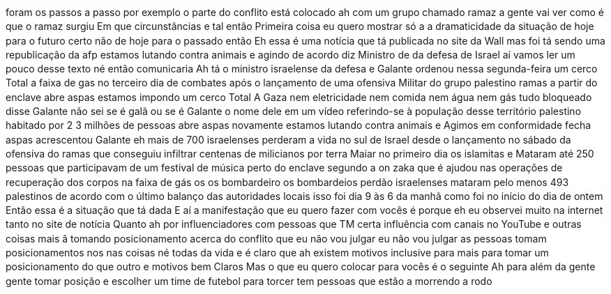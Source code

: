 foram os passos a passo por exemplo o
parte do conflito está colocado ah com
um grupo chamado ramaz a gente vai ver
como é que o ramaz surgiu Em que
circunstâncias e tal então Primeira
coisa eu quero mostrar só a a
dramaticidade da situação de hoje para o
futuro certo não de hoje para o passado
então Eh essa é uma notícia que tá
publicada no site da Wall mas foi tá
sendo uma republicação da afp estamos
lutando contra animais e agindo de
acordo diz Ministro de da defesa de
Israel aí vamos ler um pouco desse texto
né então comunicaria Ah tá o ministro
israelense da defesa e
Galante ordenou nessa segunda-feira um
cerco Total a faixa de gas no terceiro
dia de combates após o lançamento de uma
ofensiva Militar do grupo palestino
ramas a partir do enclave abre aspas
estamos impondo um cerco Total A Gaza
nem eletricidade nem comida nem água nem
gás tudo bloqueado disse Galante não sei
se é galã ou se é Galante o nome dele em
um vídeo referindo-se à população desse
território palestino habitado por 2 3
milhões de pessoas abre aspas novamente
estamos lutando contra animais e Agimos
em conformidade fecha aspas acrescentou
Galante eh mais de 700 israelenses
perderam a vida no sul de Israel desde o
lançamento no sábado da ofensiva do
ramas que conseguiu infiltrar centenas
de milicianos por terra Maiar no
primeiro dia os islamitas e Mataram até
250 pessoas que participavam de um
festival de música perto do enclave
segundo a on zaka que é ajudou nas
operações de recuperação dos corpos na
faixa de gás os os bombardeiro os
bombardeios perdão israelenses mataram
pelo menos 493 palestinos de acordo com
o último balanço das autoridades locais
isso foi dia 9 às 6 da manhã como foi no
início do dia de ontem Então essa é a
situação que tá dada E aí a manifestação
que eu quero fazer com vocês é porque eh
eu observei muito na internet tanto no
site de notícia Quanto ah por
influenciadores com pessoas que TM certa
influência com canais no YouTube e
outras coisas mais ã tomando
posicionamento acerca do conflito que eu
não vou julgar eu não vou julgar as
pessoas tomam posicionamentos nos nas
coisas né todas da vida e é claro que
ah existem motivos inclusive para mais
para tomar um posicionamento do que
outro e motivos bem Claros Mas o que eu
quero colocar para vocês é o seguinte Ah
para além da gente gente tomar posição e
escolher um time de futebol para torcer
tem pessoas que estão a morrendo a rodo